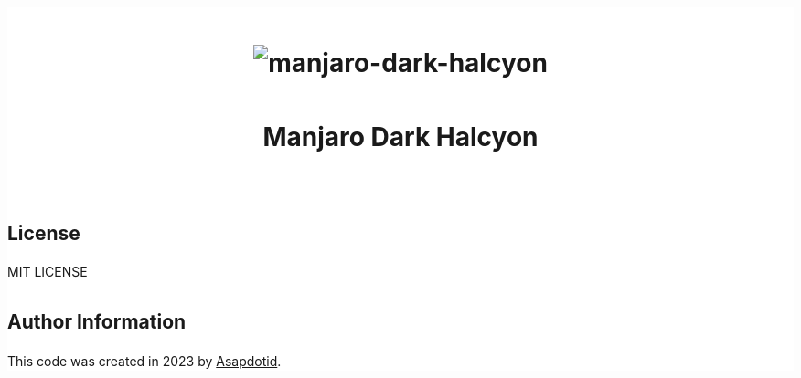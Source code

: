 <h1 align="center">
  <br>
    <img src="https://i.imgur.com/RKEEPvd.png" alt="manjaro-dark-halcyon" width="800">
  <br><br>
  Manjaro Dark Halcyon
  <br>
  <br>
</h1>

## License

MIT LICENSE

## Author Information

This code was created in 2023 by [Asapdotid](https://github.com/asapdotid).
